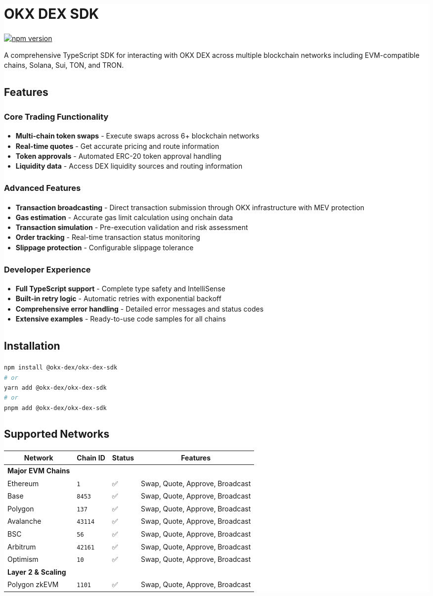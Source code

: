 # OKX DEX SDK

[![npm version](https://img.shields.io/npm/v/@okx-dex/okx-dex-sdk.svg)](https://www.npmjs.com/package/@okx-dex/okx-dex-sdk)

A comprehensive TypeScript SDK for interacting with OKX DEX across multiple blockchain networks including EVM-compatible chains, Solana, Sui, TON, and TRON.

## Features

### Core Trading Functionality
- **Multi-chain token swaps** - Execute swaps across 6+ blockchain networks
- **Real-time quotes** - Get accurate pricing and route information
- **Token approvals** - Automated ERC-20 token approval handling
- **Liquidity data** - Access DEX liquidity sources and routing information

### Advanced Features
- **Transaction broadcasting** - Direct transaction submission through OKX infrastructure with MEV protection
- **Gas estimation** - Accurate gas limit calculation using onchain data
- **Transaction simulation** - Pre-execution validation and risk assessment
- **Order tracking** - Real-time transaction status monitoring
- **Slippage protection** - Configurable slippage tolerance

### Developer Experience
- **Full TypeScript support** - Complete type safety and IntelliSense
- **Built-in retry logic** - Automatic retries with exponential backoff
- **Comprehensive error handling** - Detailed error messages and status codes
- **Extensive examples** - Ready-to-use code samples for all chains

## Installation

```bash
npm install @okx-dex/okx-dex-sdk
# or
yarn add @okx-dex/okx-dex-sdk
# or
pnpm add @okx-dex/okx-dex-sdk
```

## Supported Networks

| Network | Chain ID | Status | Features |
|---------|----------|--------|----------|
| **Major EVM Chains** | | | |
| Ethereum | `1` | ✅ | Swap, Quote, Approve, Broadcast |
| Base | `8453` | ✅ | Swap, Quote, Approve, Broadcast |
| Polygon | `137` | ✅ | Swap, Quote, Approve, Broadcast |
| Avalanche | `43114` | ✅ | Swap, Quote, Approve, Broadcast |
| BSC | `56` | ✅ | Swap, Quote, Approve, Broadcast |
| Arbitrum | `42161` | ✅ | Swap, Quote, Approve, Broadcast |
| Optimism | `10` | ✅ | Swap, Quote, Approve, Broadcast |
| **Layer 2 & Scaling** | | | |
| Polygon zkEVM | `1101` | ✅ | Swap, Quote, Approve, Broadcast |